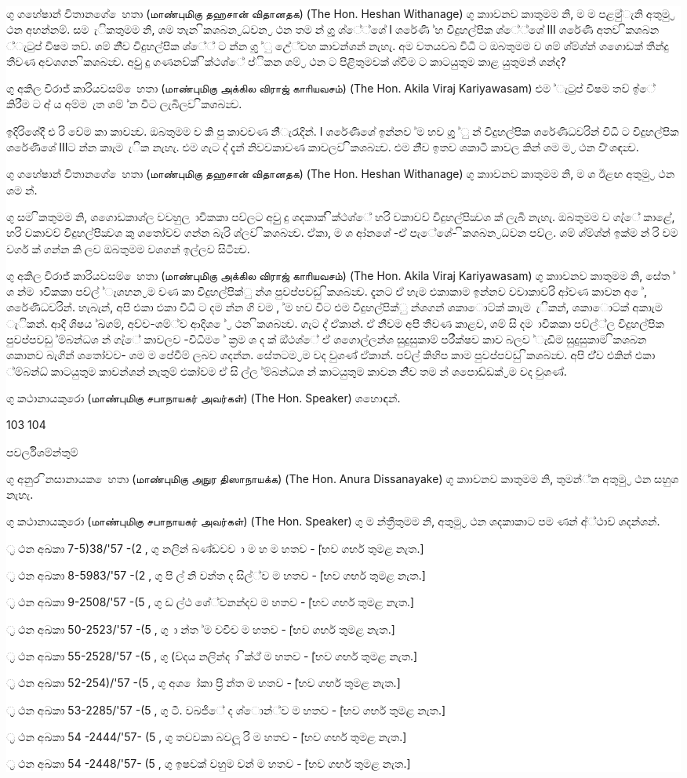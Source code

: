 ගු ගහේෂාන් විතානගේ ෙහතා (மாண்புமிகு தஹசான் விதானதக) (The Hon. Heshan Withanage) ගු කාාවනව කාතුමම නි, ම ම පළමු්‍ැනි අතුමු ්‍ර ථන අහන්නම්. සම ැිකතුමම නි, ශම තැන ිකශබන ්‍රධවන ්‍ර ථන තම න් ගුු ශ්ේ්‍ශේ I ශරේණි ්හ විදුහල්පික ශ්ේ්‍ශේ III ශරේණි අතව ිකශබන ්‍ැටුප් විෂම තව්‍. ශම් නි්ව විදුහල්පික ශ්ේ්‍ ට න්න ගුු ්‍ු උේ්වහ කාවන්ශන් නැහැ. අම වතයවඛ විධි ට ඔබතුමම ව ශම් ශ්‍ම්ශ්‍න් ශගොඩක් තීන්දු තීවණ අවශගන ිකශබන්‍ව. අවුු දු ගණනව්‍ක් ික්ථශ්ේ ප්‍ිකන ශම් ්‍ර ථන ට පිළිතුමවක් ශ්වීම ට කාටයුතුම කාළ යුතුමන් ශන්ද?

ගු අකිල විරාජ් කාරියවසම් ෙහතා (மாண்புமிகு அக்கில விராஜ் காாியவசம்) (The Hon. Akila Viraj Kariyawasam) එම ්‍ැටුප් විෂම තව්‍ ඉ්‍ේ කිරීම ට අ්‍ ය අම්ම ැත ශම් ්‍න විට ලැබිලව ිකශබන්‍ව.

ඉදිරිශේදී එ ‍රි වේම කා කාවන්‍ව. ඔබතුමම ව කි පු කාවවණ නි්‍ැරැදින්. I ශරේණිශේ ඉන්නව ්ම හව ගුු ්‍ු න් විදුහල්පික ශරේණිධවරින් විධි ට විදුහල්පික ශරේණිශේ IIIට න්න කාැම ැික නැහැ. එම ගැට ද්‍ දැන් නිවවකාවණ කාවලව ිකශබන්‍ව. එම නි්ව ඉතව ශකාටි කාවල කින් ශම ම ්‍ර ථන වි් ශඳන්‍ව.

ගු ගහේෂාන් විතානගේ ෙහතා (மாண்புமிகு தஹசான் விதானதக) (The Hon. Heshan Withanage) ගු කාාවනව කාතුමම නි, ම ශ ඊළඟ අතුමු ්‍ර ථන ශම න්.

ගු සම ිකතුමම නි, ශගොඩකාශ්‍ල වවහුල ාවිකකා පව්ලට අවුු දු ශදකාක් ික්ථශ්ේ හරි වකාවව්‍ විදුහල්පික්‍වශ ක් ලැබී නැහැ. ඔබතුමම ව ගැ්ේ කාළේ, හරි වකාවව්‍ විදුහල්පික්‍වශ කු ශතෝවව ගන්න බැරි ශ්‍ලව ිකශබන්‍ව. ඒකා, ම ශ ආ්නශේ -ඒ පැේශේ- ිකශබන ්‍රධවන පව්ල. ශම් ශ්‍ම්ශ්‍න් ඉක්ම න් ‍රි වම වර්ග ක් ගන්න කි ලව ඔබතුමම වශගන් ඉල්ලව සිටින්‍ව.

ගු අකිල විරාජ් කාරියවසම් ෙහතා (மாண்புமிகு அக்கில விராஜ் காாியவசம்) (The Hon. Akila Viraj Kariyawasam) ගු කාාවනව කාතුමම නි, සේත ්‍ ශ න්ම ාවිකකා පව්ල් ්ෑශහන ්‍රම වණ කා විදුහල්පික්‍ු න්ශ පුවප්පවඩු ිකශබන්‍ව. දැනට ඒ හැම එකාකාම ඉන්නව වවාකාවරි ආ්‍වණ කාවන අ ේ, ශරේණිධවරින්. හැබැන්, අපි එකා එකා විධි ට දම න්න ගි වම , ්ම හව විට එම විදුහල්පික්‍ු න්ශගන් ශකාොට්ක් කාැම ැිකන්, ශකාොට්ක් අකාැම ැිකන්. ආදි ශිෂය ්ඛගම්, අව්‍ව-ශම්්‍ව ආදිශ ේ ්‍ර ථන ිකශබන්‍ව. ගැට ද්‍ ඒකාන්. ඒ නි්වම අපි තීවණ කාළව, ශම් සි දම ාවිකකා පව්ල්්‍ල විදුහල්පික පුවප්පවඩු ්ම්බන්ධශ න් ගැ්ේ කාවලව -විධිම ේ ක්‍රම ශ ද ක් ඔ්ථශ්ේ ඒ ශගොල්ලන්ශ සුදුසුකාම් පරීක්ෂව කාව බලව ්‍ැඩිම සුදුසුකාම ිකශබන ශකානව බැගින් ශතෝවව- ශම ම පේවීම් ලබව ශදන්න. සේතටම ්‍රම වද වුශණ් ඒකාන්. පව්ල් කිහිප කාම පුවප්පවඩු ිකශබන්‍ව. අපි ඒ්‍ව එකින් එකා ්ම්බන්ධ්‍ කාටයුතුම කාවන්ශන් නැතුම්‍ එකා්‍වම ඒ සි ල්ල ්ම්බන්ධශ න් කාටයුතුම කාවන නි්ව තම න් ශපොඩ්ඩක් ්‍රම වද වුශණ්.

ගු කථානායකුරො (மாண்புமிகு சபாநாயகர் அவர்கள்) (The Hon. Speaker) ශහොඳන්.

103 104

පවර්ලිශම්න්තුම්‍

ගු අනුර ිනසානායක ෙහතා (மாண்புமிகு அநுர திஸாநாயக்க) (The Hon. Anura Dissanayake) ගු කාාවනව කාතුමම නි, තුමන්්‍න අතුමු ්‍ර ථන සහුශ නැහැ.

ගු කථානායකුරො (மாண்புமிகு சபாநாயகர் அவர்கள்) (The Hon. Speaker) ගු ම න්ත්‍රීතුමම නි, අතුමු ්‍ර ථන ශදකාකාට පම ණන් අ්‍්ථාව්‍ ශදන්ශන්.

්‍ර ථන අඛකා 7-5)38/'57 -(2 , ගු නලින් බණ්ඩවව ා ම හ ම හතව - [්භව ගර්භ තුමළ නැත.]

්‍ර ථන අඛකා 8-5983/'57 -(2 , ගු පි ල් නි වන්ත ද සිල්්‍ව ම හතව - [්භව ගර්භ තුමළ නැත.]

්‍ර ථන අඛකා 9-2508/'57 -(5 , ගු ඩ ල්ථ ශේ්‍වනන්දව ම හතව - [්භව ගර්භ තුමළ නැත.]

්‍ර ථන අඛකා 50-2523/'57 -(5 , ගු ා න්ත ්ම වවීව ම හතව - [්භව ගර්භ තුමළ නැත.]

්‍ර ථන අඛකා 55-2528/'57 -(5 , ගු (ව්‍දය නලින්ද ා ික්ථ් ම හතව - [්භව ගර්භ තුමළ නැත.]

්‍ර ථන අඛකා 52-254)/'57 -(5 , ගු අශ ෝකා ප්‍රි න්ත ම හතව - [්භව ගර්භ තුමළ නැත.]

්‍ර ථන අඛකා 53-2285/'57 -(5 , ගු ටී. වඛජිේ ද ශ්ොන්්ව ම හතව - [්භව ගර්භ තුමළ නැත.]

්‍ර ථන අඛකා 54 -2444/'57- (5 , ගු තවවකා බවලූ රි ම හතව - [්භව ගර්භ තුමළ නැත.]

්‍ර ථන අඛකා 54 -2448/'57- (5 , ගු ඉෂවක් වහුම වන් ම හතව - [්භව ගර්භ තුමළ නැත.]
